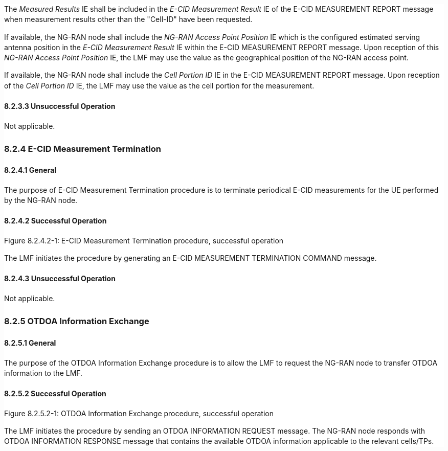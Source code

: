The *Measured Results* IE shall be included in the *E-CID Measurement
Result* IE of the E-CID MEASUREMENT REPORT message when measurement
results other than the \"Cell-ID\" have been requested.

If available, the NG-RAN node shall include the *NG-RAN Access Point
Position* IE which is the configured estimated serving antenna position
in the *E-CID Measurement Result* IE within the E-CID MEASUREMENT REPORT
message. Upon reception of this *NG-RAN Access Point Position* IE, the
LMF may use the value as the geographical position of the NG-RAN access
point.

If available, the NG-RAN node shall include the *Cell Portion ID* IE in
the E-CID MEASUREMENT REPORT message. Upon reception of the *Cell
Portion ID* IE, the LMF may use the value as the cell portion for the
measurement.

#### 8.2.3.3 Unsuccessful Operation

Not applicable.

### 8.2.4 E-CID Measurement Termination

#### 8.2.4.1 General

The purpose of E-CID Measurement Termination procedure is to terminate
periodical E-CID measurements for the UE performed by the NG-RAN node.

#### 8.2.4.2 Successful Operation

Figure 8.2.4.2-1: E-CID Measurement Termination procedure, successful
operation

The LMF initiates the procedure by generating an E-CID MEASUREMENT
TERMINATION COMMAND message.

#### 8.2.4.3 Unsuccessful Operation

Not applicable.

### 8.2.5 OTDOA Information Exchange

#### 8.2.5.1 General

The purpose of the OTDOA Information Exchange procedure is to allow the
LMF to request the NG-RAN node to transfer OTDOA information to the LMF.

#### 8.2.5.2 Successful Operation

Figure 8.2.5.2-1: OTDOA Information Exchange procedure, successful
operation

The LMF initiates the procedure by sending an OTDOA INFORMATION REQUEST
message. The NG-RAN node responds with OTDOA INFORMATION RESPONSE
message that contains the available OTDOA information applicable to the
relevant cells/TPs.
